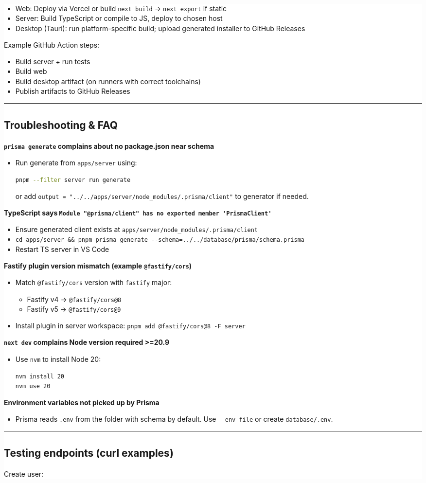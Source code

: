 * Web: Deploy via Vercel or build `next build` → `next export` if static
* Server: Build TypeScript or compile to JS, deploy to chosen host
* Desktop (Tauri): run platform-specific build; upload generated installer to GitHub Releases

Example GitHub Action steps:

* Build server + run tests
* Build web
* Build desktop artifact (on runners with correct toolchains)
* Publish artifacts to GitHub Releases

---

## Troubleshooting & FAQ

**`prisma generate` complains about no package.json near schema**

* Run generate from `apps/server` using:

  ```bash
  pnpm --filter server run generate
  ```

  or add `output = "../../apps/server/node_modules/.prisma/client"` to generator if needed.

**TypeScript says `Module "@prisma/client" has no exported member 'PrismaClient'`**

* Ensure generated client exists at `apps/server/node_modules/.prisma/client`
* `cd apps/server && pnpm prisma generate --schema=../../database/prisma/schema.prisma`
* Restart TS server in VS Code

**Fastify plugin version mismatch (example `@fastify/cors`)**

* Match `@fastify/cors` version with `fastify` major:

  * Fastify v4 → `@fastify/cors@8`
  * Fastify v5 → `@fastify/cors@9`
* Install plugin in server workspace: `pnpm add @fastify/cors@8 -F server`

**`next dev` complains Node version required >=20.9**

* Use `nvm` to install Node 20:

  ```bash
  nvm install 20
  nvm use 20
  ```

**Environment variables not picked up by Prisma**

* Prisma reads `.env` from the folder with schema by default. Use `--env-file` or create `database/.env`.

---

## Testing endpoints (curl examples)

Create user:
